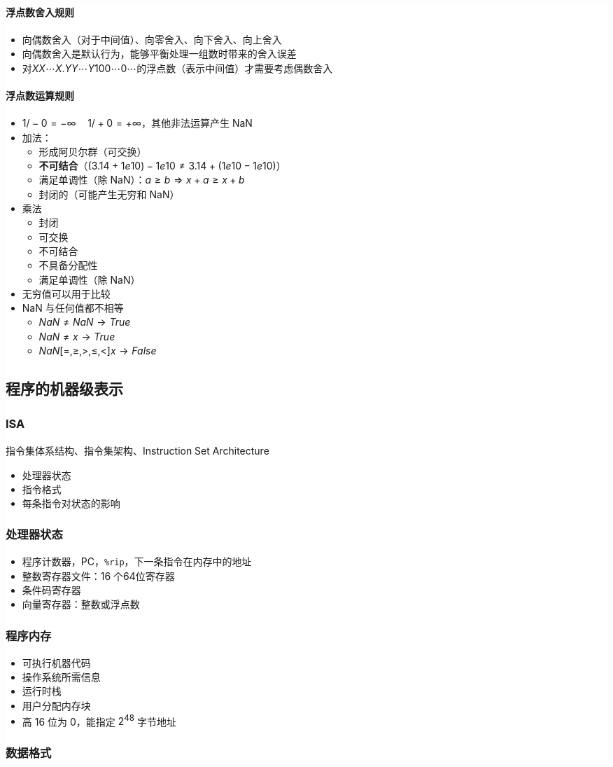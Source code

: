 #### 浮点数舍入规则

- 向偶数舍入（对于中间值）、向零舍入、向下舍入、向上舍入
- 向偶数舍入是默认行为，能够平衡处理一组数时带来的舍入误差
- 对$XX\cdots X.YY\cdots Y100\cdots0\cdots$的浮点数（表示中间值）才需要考虑偶数舍入

#### 浮点数运算规则

- $1/-0 = -\infty\quad 1/+0 =+\infty$，其他非法运算产生 NaN
- 加法：
  - 形成阿贝尔群（可交换）
  - **不可结合**（$(3.14+1e10)-1e10\ne3.14+(1e10-1e10)$）
  - 满足单调性（除 NaN）：$a\ge b \Rightarrow x+a\ge x+b$
  - 封闭的（可能产生无穷和 NaN）
- 乘法
  - 封闭
  - 可交换
  - 不可结合
  - 不具备分配性
  - 满足单调性（除 NaN）
- 无穷值可以用于比较
- NaN 与任何值都不相等
  - $NaN \neq NaN \to True$
  - $NaN \neq  x \to True$
  - $NaN [=,\ge ,>,\le ,<] x \to False$

## 程序的机器级表示

### ISA

指令集体系结构、指令集架构、Instruction Set Architecture

- 处理器状态
- 指令格式
- 每条指令对状态的影响

### 处理器状态

- 程序计数器，PC，`%rip`，下一条指令在内存中的地址
- 整数寄存器文件：16 个64位寄存器
- 条件码寄存器
- 向量寄存器：整数或浮点数

### 程序内存

- 可执行机器代码
- 操作系统所需信息
- 运行时栈
- 用户分配内存块
- 高 16 位为 0，能指定 $2^{48}$ 字节地址

### 数据格式

